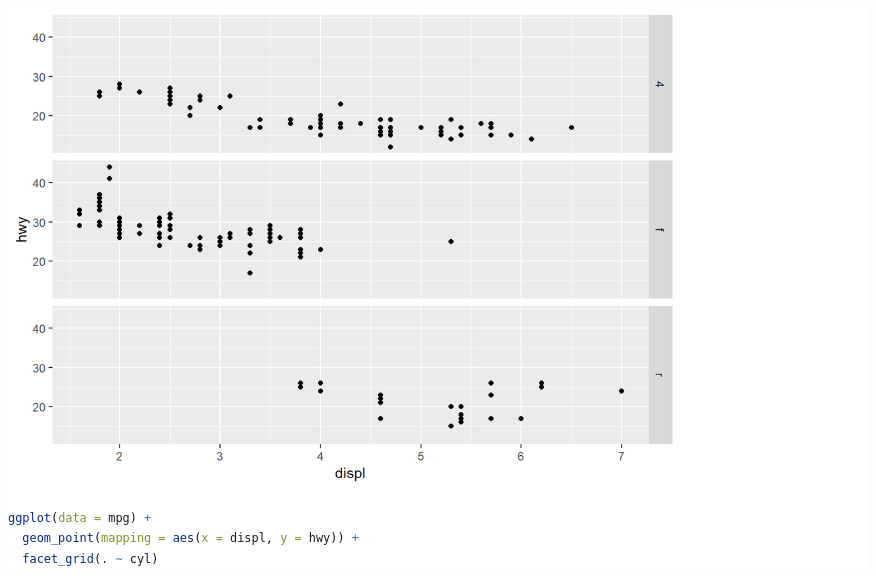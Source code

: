 <img src="R4DS_Solutions_files/figure-html/unnamed-chunk-15-1.png" width="672" />

```r
ggplot(data = mpg) + 
  geom_point(mapping = aes(x = displ, y = hwy)) +
  facet_grid(. ~ cyl)
```
